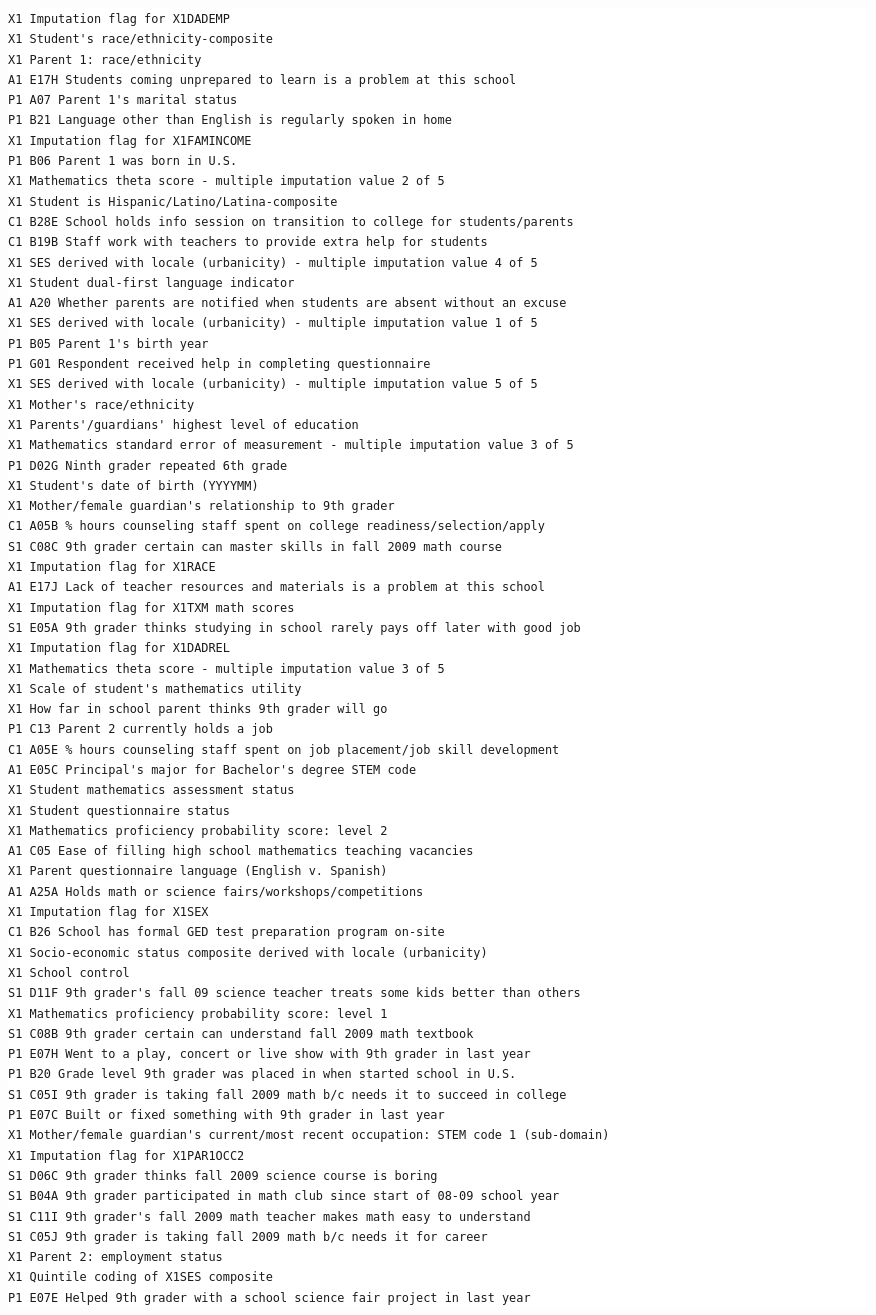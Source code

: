    X1 Imputation flag for X1DADEMP
    X1 Student's race/ethnicity-composite
    X1 Parent 1: race/ethnicity
    A1 E17H Students coming unprepared to learn is a problem at this school
    P1 A07 Parent 1's marital status
    P1 B21 Language other than English is regularly spoken in home
    X1 Imputation flag for X1FAMINCOME
    P1 B06 Parent 1 was born in U.S.
    X1 Mathematics theta score - multiple imputation value 2 of 5
    X1 Student is Hispanic/Latino/Latina-composite
    C1 B28E School holds info session on transition to college for students/parents
    C1 B19B Staff work with teachers to provide extra help for students
    X1 SES derived with locale (urbanicity) - multiple imputation value 4 of 5
    X1 Student dual-first language indicator
    A1 A20 Whether parents are notified when students are absent without an excuse
    X1 SES derived with locale (urbanicity) - multiple imputation value 1 of 5
    P1 B05 Parent 1's birth year
    P1 G01 Respondent received help in completing questionnaire
    X1 SES derived with locale (urbanicity) - multiple imputation value 5 of 5
    X1 Mother's race/ethnicity
    X1 Parents'/guardians' highest level of education
    X1 Mathematics standard error of measurement - multiple imputation value 3 of 5
    P1 D02G Ninth grader repeated 6th grade
    X1 Student's date of birth (YYYYMM)
    X1 Mother/female guardian's relationship to 9th grader
    C1 A05B % hours counseling staff spent on college readiness/selection/apply
    S1 C08C 9th grader certain can master skills in fall 2009 math course
    X1 Imputation flag for X1RACE
    A1 E17J Lack of teacher resources and materials is a problem at this school
    X1 Imputation flag for X1TXM math scores
    S1 E05A 9th grader thinks studying in school rarely pays off later with good job
    X1 Imputation flag for X1DADREL
    X1 Mathematics theta score - multiple imputation value 3 of 5
    X1 Scale of student's mathematics utility
    X1 How far in school parent thinks 9th grader will go
    P1 C13 Parent 2 currently holds a job
    C1 A05E % hours counseling staff spent on job placement/job skill development
    A1 E05C Principal's major for Bachelor's degree STEM code
    X1 Student mathematics assessment status
    X1 Student questionnaire status
    X1 Mathematics proficiency probability score: level 2
    A1 C05 Ease of filling high school mathematics teaching vacancies
    X1 Parent questionnaire language (English v. Spanish)
    A1 A25A Holds math or science fairs/workshops/competitions
    X1 Imputation flag for X1SEX
    C1 B26 School has formal GED test preparation program on-site
    X1 Socio-economic status composite derived with locale (urbanicity)
    X1 School control
    S1 D11F 9th grader's fall 09 science teacher treats some kids better than others
    X1 Mathematics proficiency probability score: level 1
    S1 C08B 9th grader certain can understand fall 2009 math textbook
    P1 E07H Went to a play, concert or live show with 9th grader in last year
    P1 B20 Grade level 9th grader was placed in when started school in U.S.
    S1 C05I 9th grader is taking fall 2009 math b/c needs it to succeed in college
    P1 E07C Built or fixed something with 9th grader in last year
    X1 Mother/female guardian's current/most recent occupation: STEM code 1 (sub-domain)
    X1 Imputation flag for X1PAR1OCC2
    S1 D06C 9th grader thinks fall 2009 science course is boring
    S1 B04A 9th grader participated in math club since start of 08-09 school year
    S1 C11I 9th grader's fall 2009 math teacher makes math easy to understand
    S1 C05J 9th grader is taking fall 2009 math b/c needs it for career
    X1 Parent 2: employment status
    X1 Quintile coding of X1SES composite
    P1 E07E Helped 9th grader with a school science fair project in last year